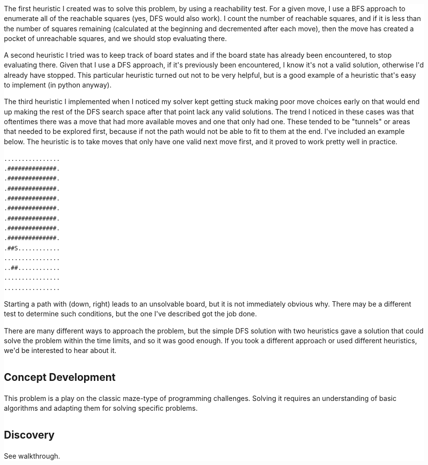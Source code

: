 The first heuristic I created was to solve this problem, by using a reachability test.  For a given move, I use a BFS approach to enumerate all of the reachable squares (yes, DFS would also work).  I count the number of reachable squares, and if it is less than the number of squares remaining (calculated at the beginning and decremented after each move), then the move has created a pocket of unreachable squares, and we should stop evaluating there.

A second heuristic I tried was to keep track of board states and if the board state has already been encountered, to stop evaluating there.  Given that I use a DFS approach, if it's previously been encountered, I know it's not a valid solution, otherwise I'd already have stopped.  This particular heuristic turned out not to be very helpful, but is a good example of a heuristic that's easy to implement (in python anyway).

The third heuristic I implemented when I noticed my solver kept getting stuck making poor move choices early on that would end up making the rest of the DFS search space after that point lack any valid solutions.  The trend I noticed in these cases was that oftentimes there was a move that had more available moves and one that only had one.  These tended to be "tunnels" or areas that needed to be explored first, because if not the path would not be able to fit to them at the end.  I've included an example below.  The heuristic is to take moves that only have one valid next move first, and it proved to work pretty well in practice.

```
................
.##############.
.##############.
.##############.
.##############.
.##############.
.##############.
.##############.
.##############.
.##S............
................
..##............
................
................
```

Starting a path with (down, right) leads to an unsolvable board, but it is not immediately obvious why.  There may be a different test to determine such conditions, but the one I've described got the job done.

There are many different ways to approach the problem, but the simple DFS solution with two heuristics gave a solution that could solve the problem within the time limits, and so it was good enough.  If you took a different approach or used different heuristics, we'd be interested to hear about it.

## Concept Development

This problem is a play on the classic maze-type of programming challenges.  Solving it requires an understanding of basic algorithms and adapting them for solving specific problems.

## Discovery

See walkthrough.
